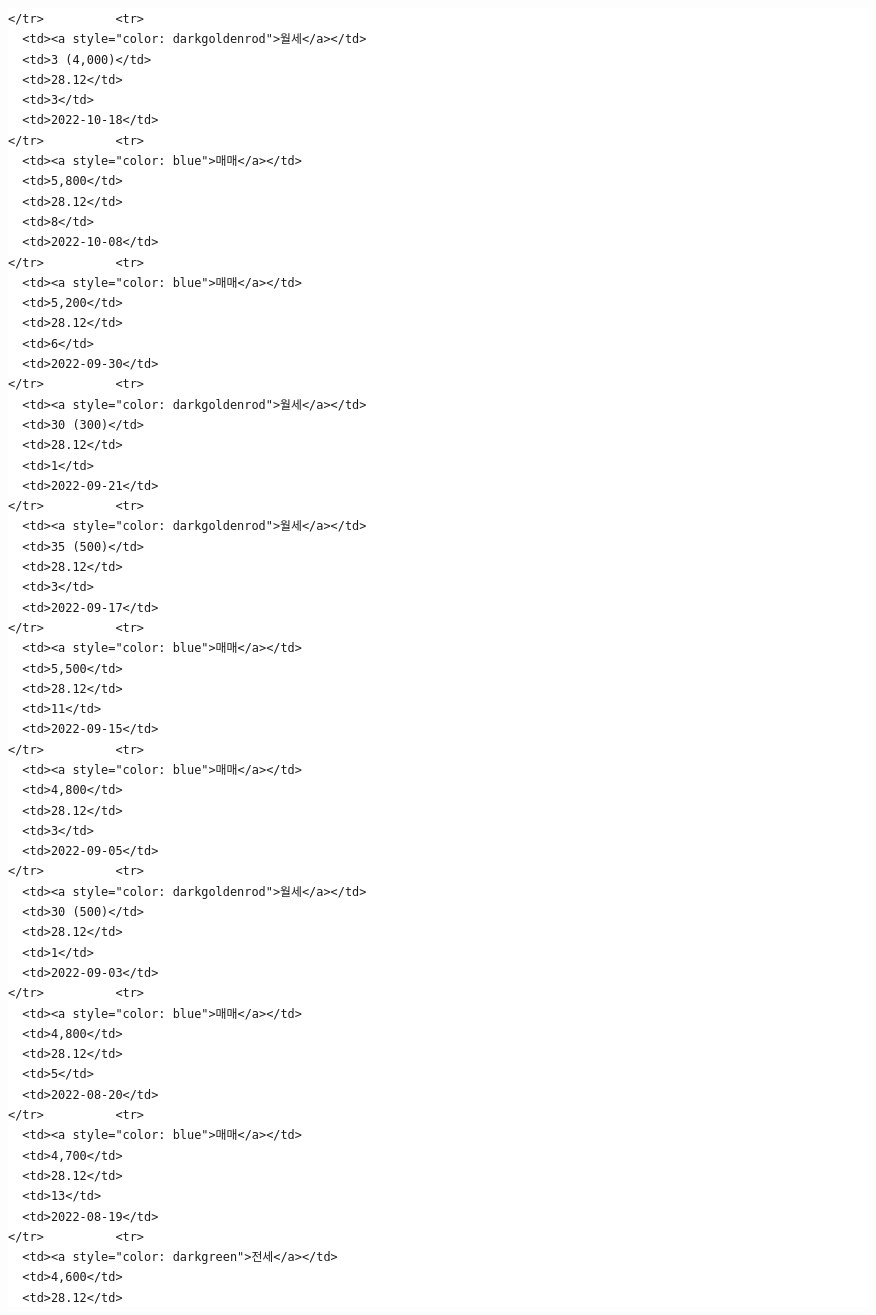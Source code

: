     </tr>          <tr>
      <td><a style="color: darkgoldenrod">월세</a></td>
      <td>3 (4,000)</td>
      <td>28.12</td>
      <td>3</td>
      <td>2022-10-18</td>
    </tr>          <tr>
      <td><a style="color: blue">매매</a></td>
      <td>5,800</td>
      <td>28.12</td>
      <td>8</td>
      <td>2022-10-08</td>
    </tr>          <tr>
      <td><a style="color: blue">매매</a></td>
      <td>5,200</td>
      <td>28.12</td>
      <td>6</td>
      <td>2022-09-30</td>
    </tr>          <tr>
      <td><a style="color: darkgoldenrod">월세</a></td>
      <td>30 (300)</td>
      <td>28.12</td>
      <td>1</td>
      <td>2022-09-21</td>
    </tr>          <tr>
      <td><a style="color: darkgoldenrod">월세</a></td>
      <td>35 (500)</td>
      <td>28.12</td>
      <td>3</td>
      <td>2022-09-17</td>
    </tr>          <tr>
      <td><a style="color: blue">매매</a></td>
      <td>5,500</td>
      <td>28.12</td>
      <td>11</td>
      <td>2022-09-15</td>
    </tr>          <tr>
      <td><a style="color: blue">매매</a></td>
      <td>4,800</td>
      <td>28.12</td>
      <td>3</td>
      <td>2022-09-05</td>
    </tr>          <tr>
      <td><a style="color: darkgoldenrod">월세</a></td>
      <td>30 (500)</td>
      <td>28.12</td>
      <td>1</td>
      <td>2022-09-03</td>
    </tr>          <tr>
      <td><a style="color: blue">매매</a></td>
      <td>4,800</td>
      <td>28.12</td>
      <td>5</td>
      <td>2022-08-20</td>
    </tr>          <tr>
      <td><a style="color: blue">매매</a></td>
      <td>4,700</td>
      <td>28.12</td>
      <td>13</td>
      <td>2022-08-19</td>
    </tr>          <tr>
      <td><a style="color: darkgreen">전세</a></td>
      <td>4,600</td>
      <td>28.12</td>